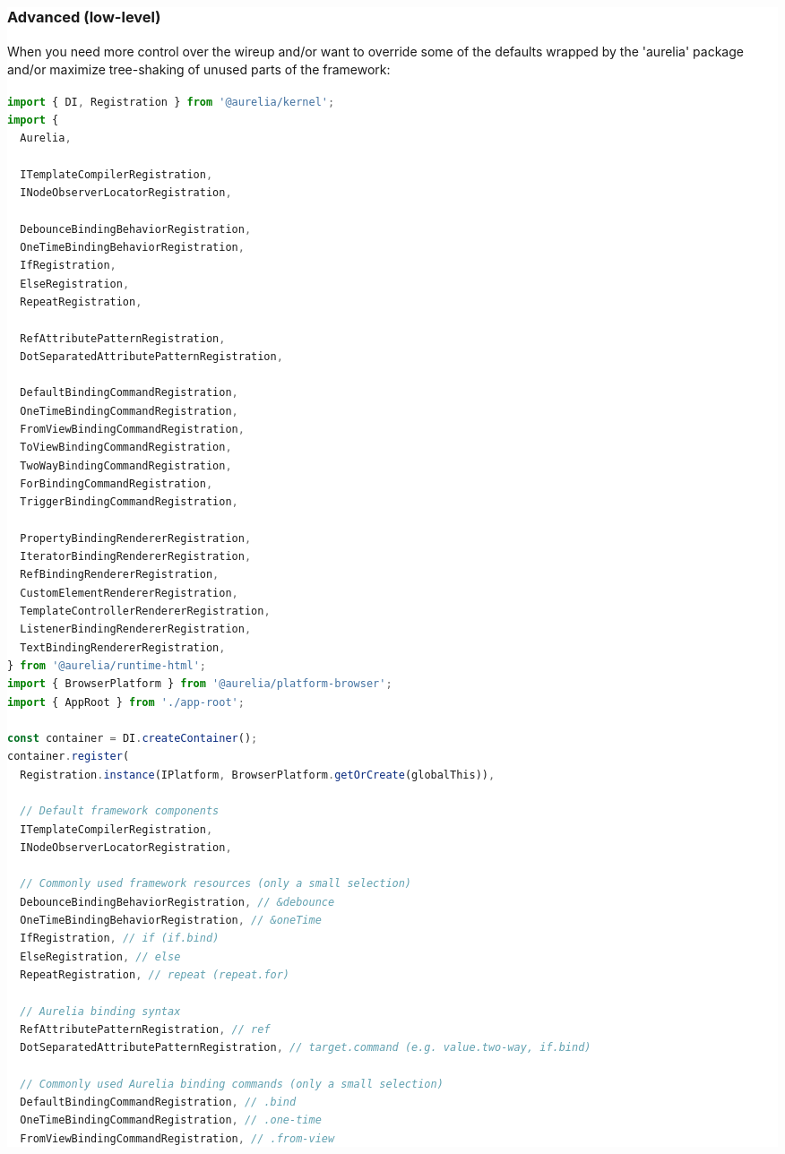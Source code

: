 ### Advanced \(low-level\)

When you need more control over the wireup and/or want to override some of the defaults wrapped by the 'aurelia' package and/or maximize tree-shaking of unused parts of the framework:

```typescript
import { DI, Registration } from '@aurelia/kernel';
import {
  Aurelia,

  ITemplateCompilerRegistration,
  INodeObserverLocatorRegistration,

  DebounceBindingBehaviorRegistration,
  OneTimeBindingBehaviorRegistration,
  IfRegistration,
  ElseRegistration,
  RepeatRegistration,

  RefAttributePatternRegistration,
  DotSeparatedAttributePatternRegistration,

  DefaultBindingCommandRegistration,
  OneTimeBindingCommandRegistration,
  FromViewBindingCommandRegistration,
  ToViewBindingCommandRegistration,
  TwoWayBindingCommandRegistration,
  ForBindingCommandRegistration,
  TriggerBindingCommandRegistration,

  PropertyBindingRendererRegistration,
  IteratorBindingRendererRegistration,
  RefBindingRendererRegistration,
  CustomElementRendererRegistration,
  TemplateControllerRendererRegistration,
  ListenerBindingRendererRegistration,
  TextBindingRendererRegistration,
} from '@aurelia/runtime-html';
import { BrowserPlatform } from '@aurelia/platform-browser';
import { AppRoot } from './app-root';

const container = DI.createContainer();
container.register(
  Registration.instance(IPlatform, BrowserPlatform.getOrCreate(globalThis)),

  // Default framework components
  ITemplateCompilerRegistration,
  INodeObserverLocatorRegistration,

  // Commonly used framework resources (only a small selection)
  DebounceBindingBehaviorRegistration, // &debounce
  OneTimeBindingBehaviorRegistration, // &oneTime
  IfRegistration, // if (if.bind)
  ElseRegistration, // else
  RepeatRegistration, // repeat (repeat.for)

  // Aurelia binding syntax
  RefAttributePatternRegistration, // ref
  DotSeparatedAttributePatternRegistration, // target.command (e.g. value.two-way, if.bind)

  // Commonly used Aurelia binding commands (only a small selection)
  DefaultBindingCommandRegistration, // .bind
  OneTimeBindingCommandRegistration, // .one-time
  FromViewBindingCommandRegistration, // .from-view
```
